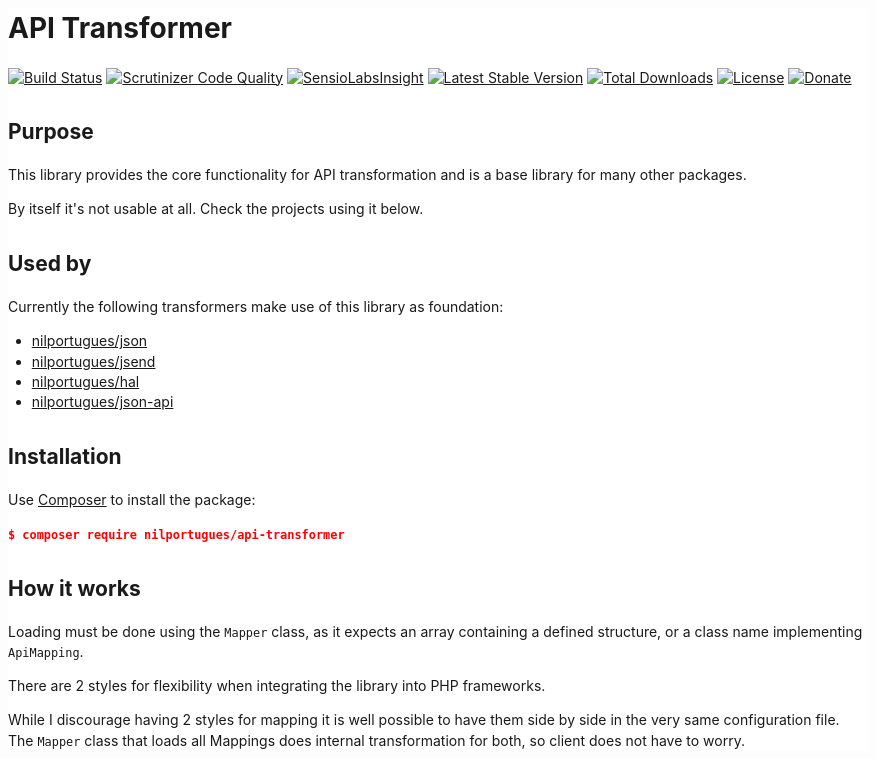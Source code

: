 # API Transformer

[![Build Status](https://travis-ci.org/nilportugues/php-api-transformer.svg)](https://travis-ci.org/nilportugues/php-api-transformer) 
[![Scrutinizer Code Quality](https://scrutinizer-ci.com/g/nilportugues/api-transformer/badges/quality-score.png?b=master)](https://scrutinizer-ci.com/g/nilportugues/api-transformer/?branch=master)
[![SensioLabsInsight](https://insight.sensiolabs.com/projects/b4e5056d-c552-407e-ae21-2da685e07c06/mini.png)](https://insight.sensiolabs.com/projects/b4e5056d-c552-407e-ae21-2da685e07c06)
[![Latest Stable Version](https://poser.pugx.org/nilportugues/api-transformer/v/stable)](https://packagist.org/packages/nilportugues/api-transformer)
[![Total Downloads](https://poser.pugx.org/nilportugues/api-transformer/downloads)](https://packagist.org/packages/nilportugues/api-transformer)
[![License](https://poser.pugx.org/nilportugues/api-transformer/license)](https://packagist.org/packages/nilportugues/api-transformer)
[![Donate](https://www.paypalobjects.com/en_US/i/btn/btn_donate_SM.gif)](https://paypal.me/nilportugues)

## Purpose
This library provides the core functionality for API transformation and is a base library for many other packages. 

By itself it's not usable at all. Check the projects using it below.

## Used by

Currently the following transformers make use of this library as foundation:

- [nilportugues/json](https://github.com/nilportugues/json-transformer)
- [nilportugues/jsend](https://github.com/nilportugues/jsend-transformer)
- [nilportugues/hal](https://github.com/nilportugues/hal-transformer)
- [nilportugues/json-api](https://github.com/nilportugues/jsonapi-transformer)



## Installation

Use [Composer](https://getcomposer.org) to install the package:

```json
$ composer require nilportugues/api-transformer
```


## How it works

Loading must be done using the `Mapper` class, as it expects an array containing a defined structure, or a class name implementing `ApiMapping`. 

There are 2 styles for flexibility when integrating the library into PHP frameworks. 

While I discourage having 2 styles for mapping it is well possible to have them side by side in the very same configuration file. The `Mapper` class that loads all Mappings does internal transformation for both, so client does not have to worry. 
